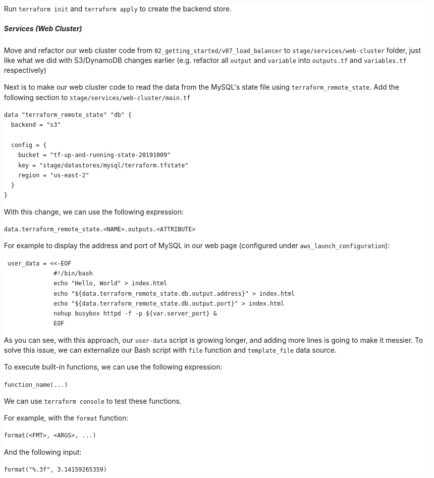 Run `terraform init` and `terraform apply` to create the backend store.

##### Services (Web Cluster) #####
Move and refactor our web cluster code from `02_getting_started/v07_load_balancer` to `stage/services/web-cluster` folder, just like what we did with S3/DynamoDB changes earlier (e.g. refactor all `output` and `variable` into `outputs.tf` and `variables.tf` respectively)

Next is to make our web cluster code to read the data from the MySQL's state file using `terraform_remote_state`. Add the following section to `stage/services/web-cluster/main.tf`

```hcl
data "terraform_remote_state" "db" {
  backend = "s3"

  config = {
    bucket = "tf-up-and-running-state-20191009"
    key = "stage/datastores/mysql/terraform.tfstate"
    region = "us-east-2"
  }
}
```

With this change, we can use the following expression:
```hcl
data.terraform_remote_state.<NAME>.outputs.<ATTRIBUTE>
```

For example to display the address and port of MySQL in our web page (configured under `aws_launch_configuration`):
```hcl
 user_data = <<-EOF
              #!/bin/bash
              echo "Hello, World" > index.html
              echo "${data.terraform_remote_state.db.output.address}" > index.html
              echo "${data.terraform_remote_state.db.output.port}" > index.html
              nohup busybox httpd -f -p ${var.server_port} &
              EOF
```

As you can see, with this approach, our `user-data` script is growing longer, and adding more lines is going to make it messier. To solve this issue, we can externalize our Bash script with `file` function and `template_file` data source.

To execute built-in functions, we can use the following expression:
```hcl
function_name(...)
```

We can use `terraform console` to test these functions.

For example, with the `format` function:
```hcl
format(<FMT>, <ARGS>, ...)
```

And the following input:
```hcl
format("%.3f", 3.14159265359)
```
